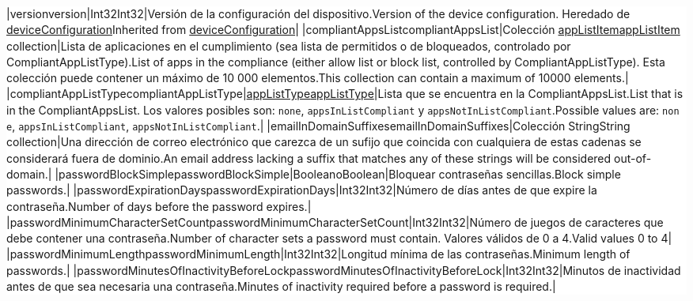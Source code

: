 |<span data-ttu-id="4f53b-150">version</span><span class="sxs-lookup"><span data-stu-id="4f53b-150">version</span></span>|<span data-ttu-id="4f53b-151">Int32</span><span class="sxs-lookup"><span data-stu-id="4f53b-151">Int32</span></span>|<span data-ttu-id="4f53b-152">Versión de la configuración del dispositivo.</span><span class="sxs-lookup"><span data-stu-id="4f53b-152">Version of the device configuration.</span></span> <span data-ttu-id="4f53b-153">Heredado de [deviceConfiguration](../resources/intune-deviceconfig-deviceconfiguration.md)</span><span class="sxs-lookup"><span data-stu-id="4f53b-153">Inherited from [deviceConfiguration](../resources/intune-deviceconfig-deviceconfiguration.md)</span></span>|
|<span data-ttu-id="4f53b-154">compliantAppsList</span><span class="sxs-lookup"><span data-stu-id="4f53b-154">compliantAppsList</span></span>|<span data-ttu-id="4f53b-155">Colección [appListItem](../resources/intune-deviceconfig-applistitem.md)</span><span class="sxs-lookup"><span data-stu-id="4f53b-155">[appListItem](../resources/intune-deviceconfig-applistitem.md) collection</span></span>|<span data-ttu-id="4f53b-156">Lista de aplicaciones en el cumplimiento (sea lista de permitidos o de bloqueados, controlado por CompliantAppListType).</span><span class="sxs-lookup"><span data-stu-id="4f53b-156">List of apps in the compliance (either allow list or block list, controlled by CompliantAppListType).</span></span> <span data-ttu-id="4f53b-157">Esta colección puede contener un máximo de 10 000 elementos.</span><span class="sxs-lookup"><span data-stu-id="4f53b-157">This collection can contain a maximum of 10000 elements.</span></span>|
|<span data-ttu-id="4f53b-158">compliantAppListType</span><span class="sxs-lookup"><span data-stu-id="4f53b-158">compliantAppListType</span></span>|[<span data-ttu-id="4f53b-159">appListType</span><span class="sxs-lookup"><span data-stu-id="4f53b-159">appListType</span></span>](../resources/intune-deviceconfig-applisttype.md)|<span data-ttu-id="4f53b-160">Lista que se encuentra en la CompliantAppsList.</span><span class="sxs-lookup"><span data-stu-id="4f53b-160">List that is in the CompliantAppsList.</span></span> <span data-ttu-id="4f53b-161">Los valores posibles son: `none`, `appsInListCompliant` y `appsNotInListCompliant`.</span><span class="sxs-lookup"><span data-stu-id="4f53b-161">Possible values are: `none`, `appsInListCompliant`, `appsNotInListCompliant`.</span></span>|
|<span data-ttu-id="4f53b-162">emailInDomainSuffixes</span><span class="sxs-lookup"><span data-stu-id="4f53b-162">emailInDomainSuffixes</span></span>|<span data-ttu-id="4f53b-163">Colección String</span><span class="sxs-lookup"><span data-stu-id="4f53b-163">String collection</span></span>|<span data-ttu-id="4f53b-164">Una dirección de correo electrónico que carezca de un sufijo que coincida con cualquiera de estas cadenas se considerará fuera de dominio.</span><span class="sxs-lookup"><span data-stu-id="4f53b-164">An email address lacking a suffix that matches any of these strings will be considered out-of-domain.</span></span>|
|<span data-ttu-id="4f53b-165">passwordBlockSimple</span><span class="sxs-lookup"><span data-stu-id="4f53b-165">passwordBlockSimple</span></span>|<span data-ttu-id="4f53b-166">Booleano</span><span class="sxs-lookup"><span data-stu-id="4f53b-166">Boolean</span></span>|<span data-ttu-id="4f53b-167">Bloquear contraseñas sencillas.</span><span class="sxs-lookup"><span data-stu-id="4f53b-167">Block simple passwords.</span></span>|
|<span data-ttu-id="4f53b-168">passwordExpirationDays</span><span class="sxs-lookup"><span data-stu-id="4f53b-168">passwordExpirationDays</span></span>|<span data-ttu-id="4f53b-169">Int32</span><span class="sxs-lookup"><span data-stu-id="4f53b-169">Int32</span></span>|<span data-ttu-id="4f53b-170">Número de días antes de que expire la contraseña.</span><span class="sxs-lookup"><span data-stu-id="4f53b-170">Number of days before the password expires.</span></span>|
|<span data-ttu-id="4f53b-171">passwordMinimumCharacterSetCount</span><span class="sxs-lookup"><span data-stu-id="4f53b-171">passwordMinimumCharacterSetCount</span></span>|<span data-ttu-id="4f53b-172">Int32</span><span class="sxs-lookup"><span data-stu-id="4f53b-172">Int32</span></span>|<span data-ttu-id="4f53b-173">Número de juegos de caracteres que debe contener una contraseña.</span><span class="sxs-lookup"><span data-stu-id="4f53b-173">Number of character sets a password must contain.</span></span> <span data-ttu-id="4f53b-174">Valores válidos de 0 a 4.</span><span class="sxs-lookup"><span data-stu-id="4f53b-174">Valid values 0 to 4</span></span>|
|<span data-ttu-id="4f53b-175">passwordMinimumLength</span><span class="sxs-lookup"><span data-stu-id="4f53b-175">passwordMinimumLength</span></span>|<span data-ttu-id="4f53b-176">Int32</span><span class="sxs-lookup"><span data-stu-id="4f53b-176">Int32</span></span>|<span data-ttu-id="4f53b-177">Longitud mínima de las contraseñas.</span><span class="sxs-lookup"><span data-stu-id="4f53b-177">Minimum length of passwords.</span></span>|
|<span data-ttu-id="4f53b-178">passwordMinutesOfInactivityBeforeLock</span><span class="sxs-lookup"><span data-stu-id="4f53b-178">passwordMinutesOfInactivityBeforeLock</span></span>|<span data-ttu-id="4f53b-179">Int32</span><span class="sxs-lookup"><span data-stu-id="4f53b-179">Int32</span></span>|<span data-ttu-id="4f53b-180">Minutos de inactividad antes de que sea necesaria una contraseña.</span><span class="sxs-lookup"><span data-stu-id="4f53b-180">Minutes of inactivity required before a password is required.</span></span>|